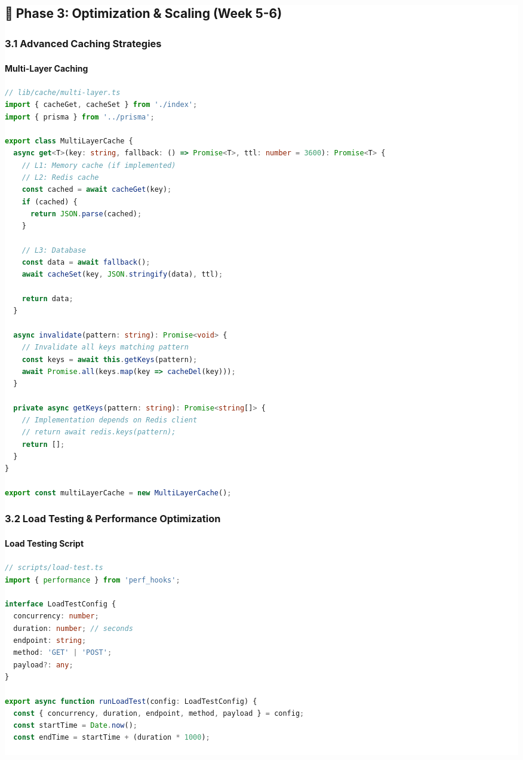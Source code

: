 
## 🔧 **Phase 3: Optimization & Scaling (Week 5-6)**

### 3.1 Advanced Caching Strategies

#### **Multi-Layer Caching**
```typescript
// lib/cache/multi-layer.ts
import { cacheGet, cacheSet } from './index';
import { prisma } from '../prisma';

export class MultiLayerCache {
  async get<T>(key: string, fallback: () => Promise<T>, ttl: number = 3600): Promise<T> {
    // L1: Memory cache (if implemented)
    // L2: Redis cache
    const cached = await cacheGet(key);
    if (cached) {
      return JSON.parse(cached);
    }
    
    // L3: Database
    const data = await fallback();
    await cacheSet(key, JSON.stringify(data), ttl);
    
    return data;
  }
  
  async invalidate(pattern: string): Promise<void> {
    // Invalidate all keys matching pattern
    const keys = await this.getKeys(pattern);
    await Promise.all(keys.map(key => cacheDel(key)));
  }
  
  private async getKeys(pattern: string): Promise<string[]> {
    // Implementation depends on Redis client
    // return await redis.keys(pattern);
    return [];
  }
}

export const multiLayerCache = new MultiLayerCache();
```

### 3.2 Load Testing & Performance Optimization

#### **Load Testing Script**
```typescript
// scripts/load-test.ts
import { performance } from 'perf_hooks';

interface LoadTestConfig {
  concurrency: number;
  duration: number; // seconds
  endpoint: string;
  method: 'GET' | 'POST';
  payload?: any;
}

export async function runLoadTest(config: LoadTestConfig) {
  const { concurrency, duration, endpoint, method, payload } = config;
  const startTime = Date.now();
  const endTime = startTime + (duration * 1000);
  
```